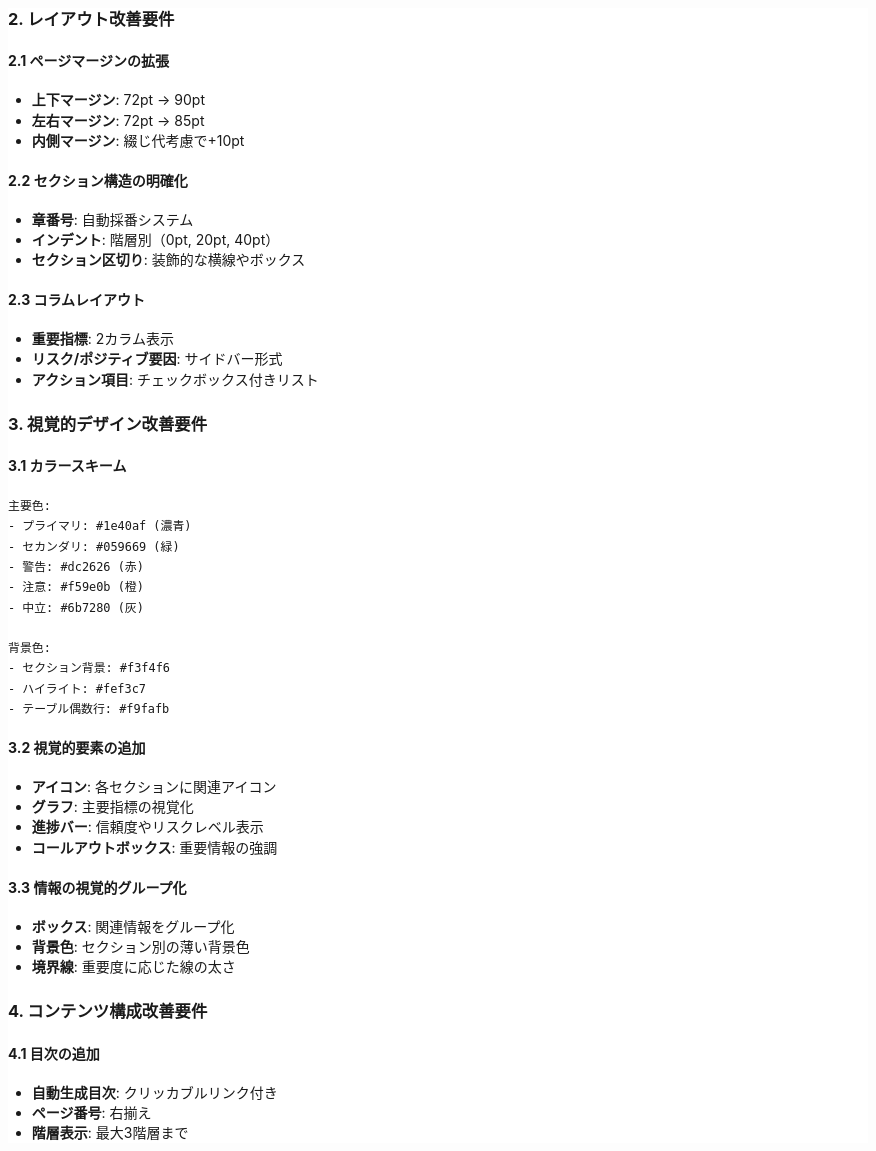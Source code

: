 ### 2. レイアウト改善要件

#### 2.1 ページマージンの拡張
- **上下マージン**: 72pt → 90pt
- **左右マージン**: 72pt → 85pt
- **内側マージン**: 綴じ代考慮で+10pt

#### 2.2 セクション構造の明確化
- **章番号**: 自動採番システム
- **インデント**: 階層別（0pt, 20pt, 40pt）
- **セクション区切り**: 装飾的な横線やボックス

#### 2.3 コラムレイアウト
- **重要指標**: 2カラム表示
- **リスク/ポジティブ要因**: サイドバー形式
- **アクション項目**: チェックボックス付きリスト

### 3. 視覚的デザイン改善要件

#### 3.1 カラースキーム
```
主要色:
- プライマリ: #1e40af (濃青)
- セカンダリ: #059669 (緑)
- 警告: #dc2626 (赤)
- 注意: #f59e0b (橙)
- 中立: #6b7280 (灰)

背景色:
- セクション背景: #f3f4f6
- ハイライト: #fef3c7
- テーブル偶数行: #f9fafb
```

#### 3.2 視覚的要素の追加
- **アイコン**: 各セクションに関連アイコン
- **グラフ**: 主要指標の視覚化
- **進捗バー**: 信頼度やリスクレベル表示
- **コールアウトボックス**: 重要情報の強調

#### 3.3 情報の視覚的グループ化
- **ボックス**: 関連情報をグループ化
- **背景色**: セクション別の薄い背景色
- **境界線**: 重要度に応じた線の太さ

### 4. コンテンツ構成改善要件

#### 4.1 目次の追加
- **自動生成目次**: クリッカブルリンク付き
- **ページ番号**: 右揃え
- **階層表示**: 最大3階層まで
